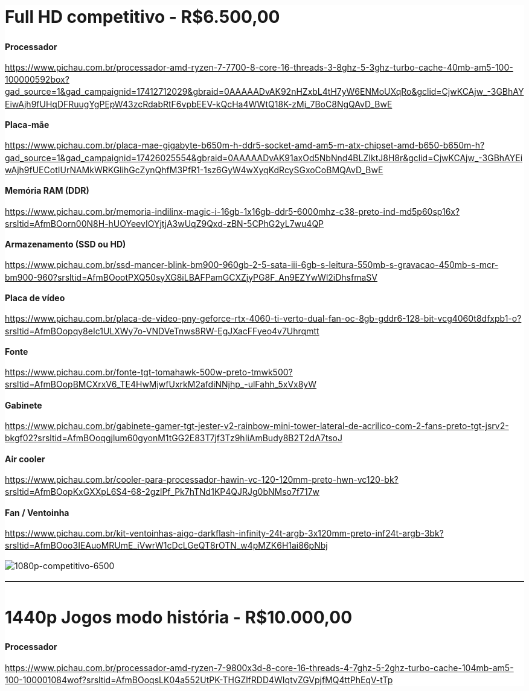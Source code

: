 # Full HD competitivo - R$6.500,00
**Processador**

https://www.pichau.com.br/processador-amd-ryzen-7-7700-8-core-16-threads-3-8ghz-5-3ghz-turbo-cache-40mb-am5-100-100000592box?gad_source=1&gad_campaignid=17412712029&gbraid=0AAAAADvAK92nHZxbL4tH7yW6ENMoUXqRo&gclid=CjwKCAjw_-3GBhAYEiwAjh9fUHqDFRuugYgPEpW43zcRdabRtF6vpbEEV-kQcHa4WWtQ18K-zMj_7BoC8NgQAvD_BwE

**Placa-mãe**

https://www.pichau.com.br/placa-mae-gigabyte-b650m-h-ddr5-socket-amd-am5-m-atx-chipset-amd-b650-b650m-h?gad_source=1&gad_campaignid=17426025554&gbraid=0AAAAADvAK91axOd5NbNnd4BLZIktJ8H8r&gclid=CjwKCAjw_-3GBhAYEiwAjh9fUECotIUrNAMkWRKGlihGcZynQhfM3PfR1-1sz6GyW4wXyqKdRcySGxoCoBMQAvD_BwE

**Memória RAM (DDR)**

https://www.pichau.com.br/memoria-indilinx-magic-i-16gb-1x16gb-ddr5-6000mhz-c38-preto-ind-md5p60sp16x?srsltid=AfmBOorn00N8H-hUOYeevIOYjtjA3wUqZ9Qxd-zBN-5CPhG2yL7wu4QP

**Armazenamento (SSD ou HD)**

https://www.pichau.com.br/ssd-mancer-blink-bm900-960gb-2-5-sata-iii-6gb-s-leitura-550mb-s-gravacao-450mb-s-mcr-bm900-960?srsltid=AfmBOootPXQ50syXG8iLBAFPamGCXZjyPG8F_An9EZYwWl2iDhsfmaSV

**Placa de vídeo**

https://www.pichau.com.br/placa-de-video-pny-geforce-rtx-4060-ti-verto-dual-fan-oc-8gb-gddr6-128-bit-vcg4060t8dfxpb1-o?srsltid=AfmBOopqy8eIc1ULXWy7o-VNDVeTnws8RW-EgJXacFFyeo4v7Uhrqmtt

**Fonte**

https://www.pichau.com.br/fonte-tgt-tomahawk-500w-preto-tmwk500?srsltid=AfmBOopBMCXrxV6_TE4HwMjwfUxrkM2afdiNNjhp_-ulFahh_5xVx8yW

**Gabinete**

https://www.pichau.com.br/gabinete-gamer-tgt-jester-v2-rainbow-mini-tower-lateral-de-acrilico-com-2-fans-preto-tgt-jsrv2-bkgf02?srsltid=AfmBOoqgjlum60gyonM1tGG2E83T7jf3Tz9hIiAmBudy8B2T2dA7tsoJ

**Air cooler**

https://www.pichau.com.br/cooler-para-processador-hawin-vc-120-120mm-preto-hwn-vc120-bk?srsltid=AfmBOopKxGXXpL6S4-68-2gzlPf_Pk7hTNd1KP4QJRJg0bNMso7f717w

**Fan / Ventoinha**

https://www.pichau.com.br/kit-ventoinhas-aigo-darkflash-infinity-24t-argb-3x120mm-preto-inf24t-argb-3bk?srsltid=AfmBOoo3IEAuoMRUmE_iVwrW1cDcLGeQT8rOTN_w4pMZK6H1ai86pNbj

<img width="1781" height="541" alt="1080p-competitivo-6500" src="https://github.com/user-attachments/assets/7672d53b-46a4-488c-b245-853b30ee76ed" />

---

# 1440p Jogos modo história - R$10.000,00
**Processador**

https://www.pichau.com.br/processador-amd-ryzen-7-9800x3d-8-core-16-threads-4-7ghz-5-2ghz-turbo-cache-104mb-am5-100-100001084wof?srsltid=AfmBOoqsLK04a552UtPK-THGZlfRDD4WIqtvZGVpjfMQ4ttPhEqV-tTp
